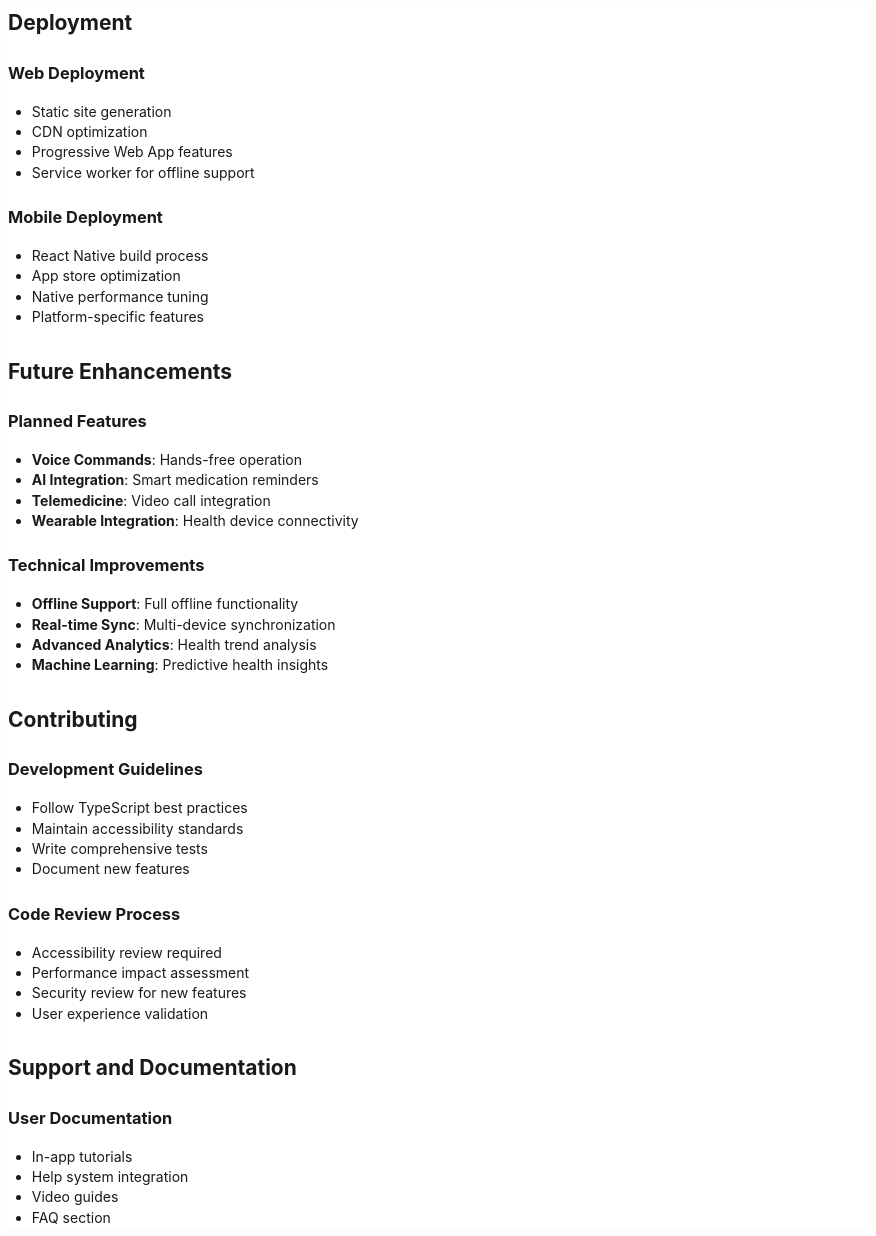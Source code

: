 ## Deployment

### Web Deployment
- Static site generation
- CDN optimization
- Progressive Web App features
- Service worker for offline support

### Mobile Deployment
- React Native build process
- App store optimization
- Native performance tuning
- Platform-specific features

## Future Enhancements

### Planned Features
- **Voice Commands**: Hands-free operation
- **AI Integration**: Smart medication reminders
- **Telemedicine**: Video call integration
- **Wearable Integration**: Health device connectivity

### Technical Improvements
- **Offline Support**: Full offline functionality
- **Real-time Sync**: Multi-device synchronization
- **Advanced Analytics**: Health trend analysis
- **Machine Learning**: Predictive health insights

## Contributing

### Development Guidelines
- Follow TypeScript best practices
- Maintain accessibility standards
- Write comprehensive tests
- Document new features

### Code Review Process
- Accessibility review required
- Performance impact assessment
- Security review for new features
- User experience validation

## Support and Documentation

### User Documentation
- In-app tutorials
- Help system integration
- Video guides
- FAQ section
